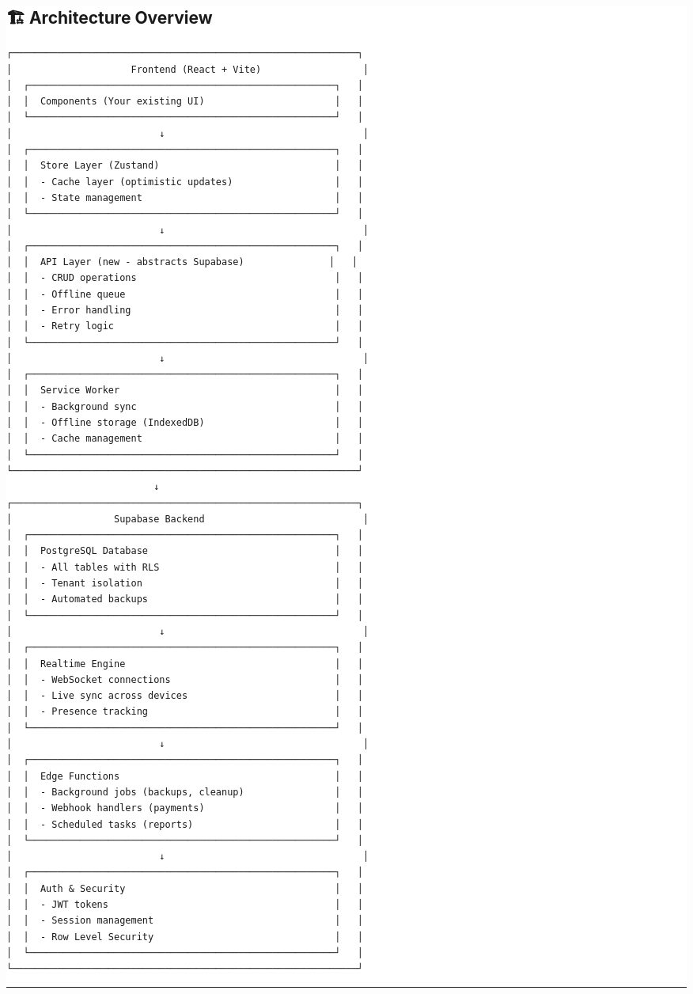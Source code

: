 
## 🏗️ Architecture Overview

```
┌─────────────────────────────────────────────────────────────┐
│                     Frontend (React + Vite)                  │
│  ┌──────────────────────────────────────────────────────┐   │
│  │  Components (Your existing UI)                       │   │
│  └──────────────────────────────────────────────────────┘   │
│                          ↓                                   │
│  ┌──────────────────────────────────────────────────────┐   │
│  │  Store Layer (Zustand)                               │   │
│  │  - Cache layer (optimistic updates)                  │   │
│  │  - State management                                  │   │
│  └──────────────────────────────────────────────────────┘   │
│                          ↓                                   │
│  ┌──────────────────────────────────────────────────────┐   │
│  │  API Layer (new - abstracts Supabase)               │   │
│  │  - CRUD operations                                   │   │
│  │  - Offline queue                                     │   │
│  │  - Error handling                                    │   │
│  │  - Retry logic                                       │   │
│  └──────────────────────────────────────────────────────┘   │
│                          ↓                                   │
│  ┌──────────────────────────────────────────────────────┐   │
│  │  Service Worker                                      │   │
│  │  - Background sync                                   │   │
│  │  - Offline storage (IndexedDB)                       │   │
│  │  - Cache management                                  │   │
│  └──────────────────────────────────────────────────────┘   │
└─────────────────────────────────────────────────────────────┘
                          ↓
┌─────────────────────────────────────────────────────────────┐
│                  Supabase Backend                            │
│  ┌──────────────────────────────────────────────────────┐   │
│  │  PostgreSQL Database                                 │   │
│  │  - All tables with RLS                               │   │
│  │  - Tenant isolation                                  │   │
│  │  - Automated backups                                 │   │
│  └──────────────────────────────────────────────────────┘   │
│                          ↓                                   │
│  ┌──────────────────────────────────────────────────────┐   │
│  │  Realtime Engine                                     │   │
│  │  - WebSocket connections                             │   │
│  │  - Live sync across devices                          │   │
│  │  - Presence tracking                                 │   │
│  └──────────────────────────────────────────────────────┘   │
│                          ↓                                   │
│  ┌──────────────────────────────────────────────────────┐   │
│  │  Edge Functions                                      │   │
│  │  - Background jobs (backups, cleanup)                │   │
│  │  - Webhook handlers (payments)                       │   │
│  │  - Scheduled tasks (reports)                         │   │
│  └──────────────────────────────────────────────────────┘   │
│                          ↓                                   │
│  ┌──────────────────────────────────────────────────────┐   │
│  │  Auth & Security                                     │   │
│  │  - JWT tokens                                        │   │
│  │  - Session management                                │   │
│  │  - Row Level Security                                │   │
│  └──────────────────────────────────────────────────────┘   │
└─────────────────────────────────────────────────────────────┘
```

---